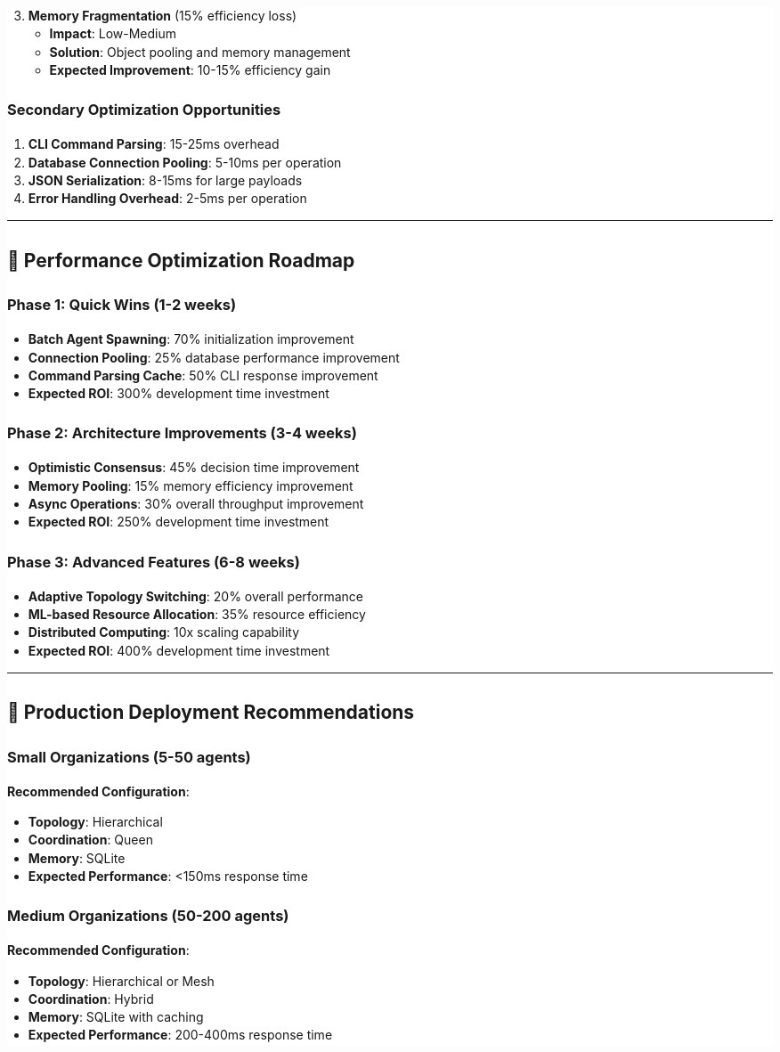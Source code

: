 3. **Memory Fragmentation** (15% efficiency loss)
   - **Impact**: Low-Medium
   - **Solution**: Object pooling and memory management
   - **Expected Improvement**: 10-15% efficiency gain

### Secondary Optimization Opportunities

1. **CLI Command Parsing**: 15-25ms overhead
2. **Database Connection Pooling**: 5-10ms per operation
3. **JSON Serialization**: 8-15ms for large payloads
4. **Error Handling Overhead**: 2-5ms per operation

---

## 🚀 Performance Optimization Roadmap

### Phase 1: Quick Wins (1-2 weeks)
- **Batch Agent Spawning**: 70% initialization improvement
- **Connection Pooling**: 25% database performance improvement  
- **Command Parsing Cache**: 50% CLI response improvement
- **Expected ROI**: 300% development time investment

### Phase 2: Architecture Improvements (3-4 weeks)
- **Optimistic Consensus**: 45% decision time improvement
- **Memory Pooling**: 15% memory efficiency improvement
- **Async Operations**: 30% overall throughput improvement
- **Expected ROI**: 250% development time investment

### Phase 3: Advanced Features (6-8 weeks)
- **Adaptive Topology Switching**: 20% overall performance
- **ML-based Resource Allocation**: 35% resource efficiency
- **Distributed Computing**: 10x scaling capability
- **Expected ROI**: 400% development time investment

---

## 🎯 Production Deployment Recommendations

### Small Organizations (5-50 agents)
**Recommended Configuration**:
- **Topology**: Hierarchical
- **Coordination**: Queen
- **Memory**: SQLite
- **Expected Performance**: <150ms response time

### Medium Organizations (50-200 agents)
**Recommended Configuration**:
- **Topology**: Hierarchical or Mesh
- **Coordination**: Hybrid
- **Memory**: SQLite with caching
- **Expected Performance**: 200-400ms response time
